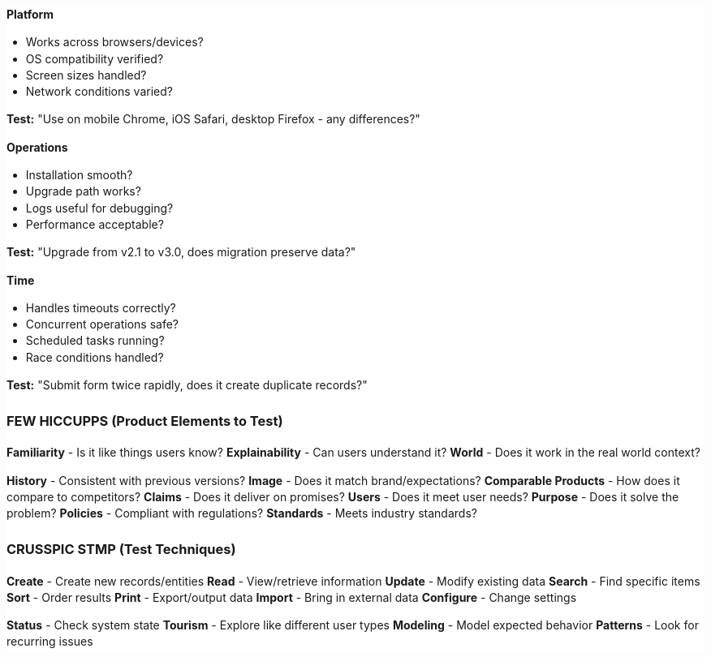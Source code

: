 **Platform**
- Works across browsers/devices?
- OS compatibility verified?
- Screen sizes handled?
- Network conditions varied?

**Test:** "Use on mobile Chrome, iOS Safari, desktop Firefox - any differences?"

**Operations**
- Installation smooth?
- Upgrade path works?
- Logs useful for debugging?
- Performance acceptable?

**Test:** "Upgrade from v2.1 to v3.0, does migration preserve data?"

**Time**
- Handles timeouts correctly?
- Concurrent operations safe?
- Scheduled tasks running?
- Race conditions handled?

**Test:** "Submit form twice rapidly, does it create duplicate records?"

### FEW HICCUPPS (Product Elements to Test)

**Familiarity** - Is it like things users know?
**Explainability** - Can users understand it?
**World** - Does it work in the real world context?

**History** - Consistent with previous versions?
**Image** - Does it match brand/expectations?
**Comparable Products** - How does it compare to competitors?
**Claims** - Does it deliver on promises?
**Users** - Does it meet user needs?
**Purpose** - Does it solve the problem?
**Policies** - Compliant with regulations?
**Standards** - Meets industry standards?

### CRUSSPIC STMP (Test Techniques)

**Create** - Create new records/entities
**Read** - View/retrieve information
**Update** - Modify existing data
**Search** - Find specific items
**Sort** - Order results
**Print** - Export/output data
**Import** - Bring in external data
**Configure** - Change settings

**Status** - Check system state
**Tourism** - Explore like different user types
**Modeling** - Model expected behavior
**Patterns** - Look for recurring issues
